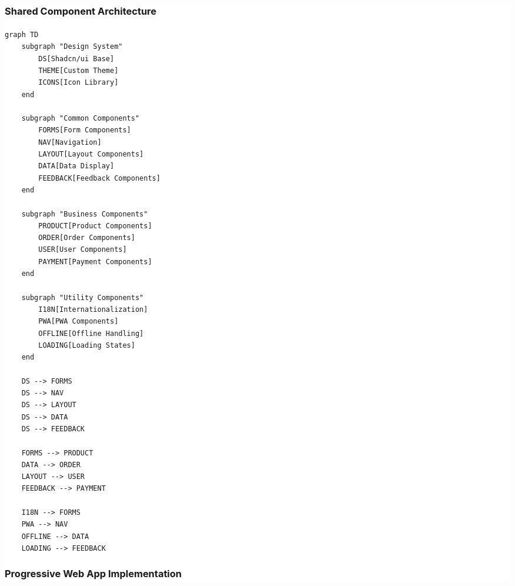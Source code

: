 ### Shared Component Architecture

```mermaid
graph TD
    subgraph "Design System"
        DS[Shadcn/ui Base]
        THEME[Custom Theme]
        ICONS[Icon Library]
    end
    
    subgraph "Common Components"
        FORMS[Form Components]
        NAV[Navigation]
        LAYOUT[Layout Components]
        DATA[Data Display]
        FEEDBACK[Feedback Components]
    end
    
    subgraph "Business Components"
        PRODUCT[Product Components]
        ORDER[Order Components]
        USER[User Components]
        PAYMENT[Payment Components]
    end
    
    subgraph "Utility Components"
        I18N[Internationalization]
        PWA[PWA Components]
        OFFLINE[Offline Handling]
        LOADING[Loading States]
    end
    
    DS --> FORMS
    DS --> NAV
    DS --> LAYOUT
    DS --> DATA
    DS --> FEEDBACK
    
    FORMS --> PRODUCT
    DATA --> ORDER
    LAYOUT --> USER
    FEEDBACK --> PAYMENT
    
    I18N --> FORMS
    PWA --> NAV
    OFFLINE --> DATA
    LOADING --> FEEDBACK
```

### Progressive Web App Implementation


  [UserRole.ADMIN]: [
  [UserRole.RETAILER]: [
  [UserRole.DRIVER]: [